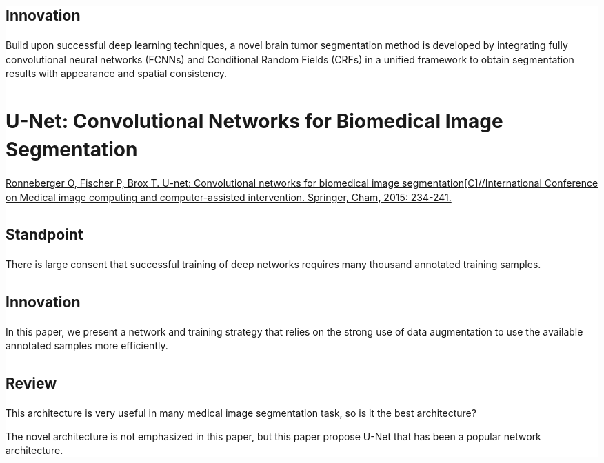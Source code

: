 ## Innovation 
Build upon successful deep learning techniques, a novel brain tumor segmentation method is developed by integrating fully convolutional neural networks (FCNNs) and Conditional Random Fields (CRFs) in a unified framework to obtain segmentation results with appearance and spatial consistency.

# U-Net: Convolutional Networks for Biomedical Image Segmentation

[Ronneberger O, Fischer P, Brox T. U-net: Convolutional networks for biomedical image segmentation[C]//International Conference on Medical image computing and computer-assisted intervention. Springer, Cham, 2015: 234-241.](
https://arxiv.org/pdf/1505.04597.pdf)

## Standpoint
There is large consent that successful training of deep networks requires many thousand annotated training samples.

## Innovation 
In this paper, we present a network and training strategy that relies on the strong use of data augmentation to use the available annotated samples more efficiently.

## Review 
This architecture is very useful in many medical image segmentation task, so is it the best architecture?

The novel architecture is not emphasized in this paper, but this paper propose U-Net that has been a popular network architecture.


